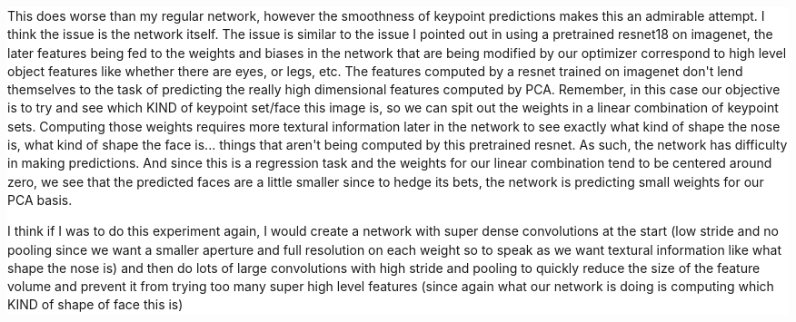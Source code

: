 This does worse than my regular network, however the smoothness of keypoint predictions makes this an admirable attempt. I think the issue is the network itself. The issue is similar to the issue I pointed out in using a pretrained resnet18 on imagenet, the later features being fed to the weights and biases in the network that are being modified by our optimizer correspond to high level object features like whether there are eyes, or legs, etc. The features computed by a resnet trained on imagenet don't lend themselves to the task of predicting the really high dimensional features computed by PCA. Remember, in this case our objective is to try and see which KIND of keypoint set/face this image is, so we can spit out the weights in a linear combination of keypoint sets. Computing those weights requires more textural information later in the network to see exactly what kind of shape the nose is, what kind of shape the face is... things that aren't being computed by this pretrained resnet. As such, the network has difficulty in making predictions. And since this is a regression task and the weights for our linear combination tend to be centered around zero, we see that the predicted faces are a little smaller since to hedge its bets, the network is predicting small weights for our PCA basis.

I think if I was to do this experiment again, I would create a network with super dense convolutions at the start (low stride and no pooling since we want a smaller aperture and full resolution on each weight so to speak as we want textural information like what shape the nose is) and then do lots of large convolutions with high stride and pooling to quickly reduce the size of the feature volume and prevent it from trying too many super high level features (since again what our network is doing is computing which KIND of shape of face this is)
